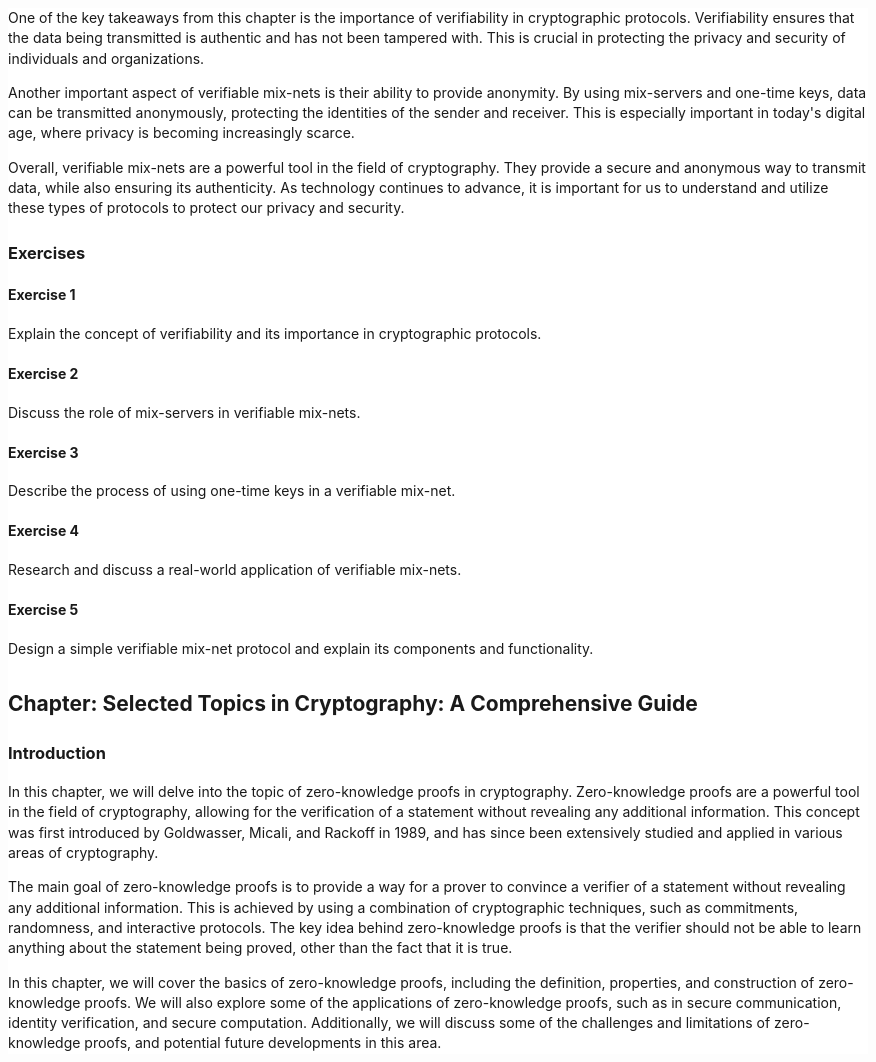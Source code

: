 One of the key takeaways from this chapter is the importance of verifiability in cryptographic protocols. Verifiability ensures that the data being transmitted is authentic and has not been tampered with. This is crucial in protecting the privacy and security of individuals and organizations.

Another important aspect of verifiable mix-nets is their ability to provide anonymity. By using mix-servers and one-time keys, data can be transmitted anonymously, protecting the identities of the sender and receiver. This is especially important in today's digital age, where privacy is becoming increasingly scarce.

Overall, verifiable mix-nets are a powerful tool in the field of cryptography. They provide a secure and anonymous way to transmit data, while also ensuring its authenticity. As technology continues to advance, it is important for us to understand and utilize these types of protocols to protect our privacy and security.

### Exercises
#### Exercise 1
Explain the concept of verifiability and its importance in cryptographic protocols.

#### Exercise 2
Discuss the role of mix-servers in verifiable mix-nets.

#### Exercise 3
Describe the process of using one-time keys in a verifiable mix-net.

#### Exercise 4
Research and discuss a real-world application of verifiable mix-nets.

#### Exercise 5
Design a simple verifiable mix-net protocol and explain its components and functionality.


## Chapter: Selected Topics in Cryptography: A Comprehensive Guide

### Introduction

In this chapter, we will delve into the topic of zero-knowledge proofs in cryptography. Zero-knowledge proofs are a powerful tool in the field of cryptography, allowing for the verification of a statement without revealing any additional information. This concept was first introduced by Goldwasser, Micali, and Rackoff in 1989, and has since been extensively studied and applied in various areas of cryptography.

The main goal of zero-knowledge proofs is to provide a way for a prover to convince a verifier of a statement without revealing any additional information. This is achieved by using a combination of cryptographic techniques, such as commitments, randomness, and interactive protocols. The key idea behind zero-knowledge proofs is that the verifier should not be able to learn anything about the statement being proved, other than the fact that it is true.

In this chapter, we will cover the basics of zero-knowledge proofs, including the definition, properties, and construction of zero-knowledge proofs. We will also explore some of the applications of zero-knowledge proofs, such as in secure communication, identity verification, and secure computation. Additionally, we will discuss some of the challenges and limitations of zero-knowledge proofs, and potential future developments in this area.
